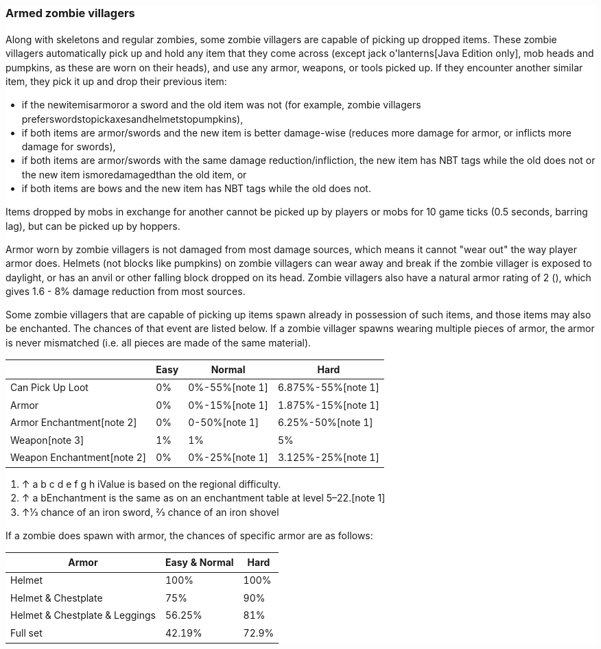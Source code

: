 ### Armed zombie villagers
Along with skeletons and regular zombies, some zombie villagers are capable of picking up dropped items. These zombie villagers automatically pick up and hold any item that they come across (except jack o'lanterns‌[Java Edition  only], mob heads and pumpkins, as these are worn on their heads), and use any armor, weapons, or tools picked up. If they encounter another similar item, they pick it up and drop their previous item:

- if the newitemisarmoror a sword and the old item was not (for example, zombie villagers preferswordstopickaxesandhelmetstopumpkins),
- if both items are armor/swords and the new item is better damage-wise (reduces more damage for armor, or inflicts more damage for swords),
- if both items are armor/swords with the same damage reduction/infliction, the new item has NBT tags while the old does not or the new item ismoredamagedthan the old item, or
- if both items are bows and the new item has NBT tags while the old does not.

Items dropped by mobs in exchange for another cannot be picked up by players or mobs for 10 game ticks (0.5 seconds, barring lag), but can be picked up by hoppers.

Armor worn by zombie villagers is not damaged from most damage sources, which means it cannot "wear out" the way player armor does. Helmets (not blocks like pumpkins) on zombie villagers can wear away and break if the zombie villager is exposed to daylight, or has an anvil or other falling block dropped on its head. Zombie villagers also have a natural armor rating of 2 (), which gives 1.6 - 8% damage reduction from most sources.

Some zombie villagers that are capable of picking up items spawn already in possession of such items, and those items may also be enchanted. The chances of that event are listed below. If a zombie villager spawns wearing multiple pieces of armor, the armor is never mismatched (i.e. all pieces are made of the same material).

|                            | Easy | Normal         | Hard               |
|----------------------------|------|----------------|--------------------|
| Can Pick Up Loot           | 0%   | 0%-55%[note 1] | 6.875%-55%[note 1] |
| Armor                      | 0%   | 0%-15%[note 1] | 1.875%-15%[note 1] |
| Armor Enchantment[note 2]  | 0%   | 0-50%[note 1]  | 6.25%-50%[note 1]  |
| Weapon[note 3]             | 1%   | 1%             | 5%                 |
| Weapon Enchantment[note 2] | 0%   | 0%-25%[note 1] | 3.125%-25%[note 1] |

1. ↑ a b c d e f g h iValue is based on the regional difficulty.
2. ↑ a bEnchantment is the same as on an enchantment table at level 5–22.[note 1]
3. ↑1⁄3 chance of an iron sword, 2⁄3 chance of an iron shovel

If a zombie does spawn with armor, the chances of specific armor are as follows:

| Armor                          | Easy & Normal | Hard  |
|--------------------------------|---------------|-------|
| Helmet                         | 100%          | 100%  |
| Helmet & Chestplate            | 75%           | 90%   |
| Helmet & Chestplate & Leggings | 56.25%        | 81%   |
| Full set                       | 42.19%        | 72.9% |

